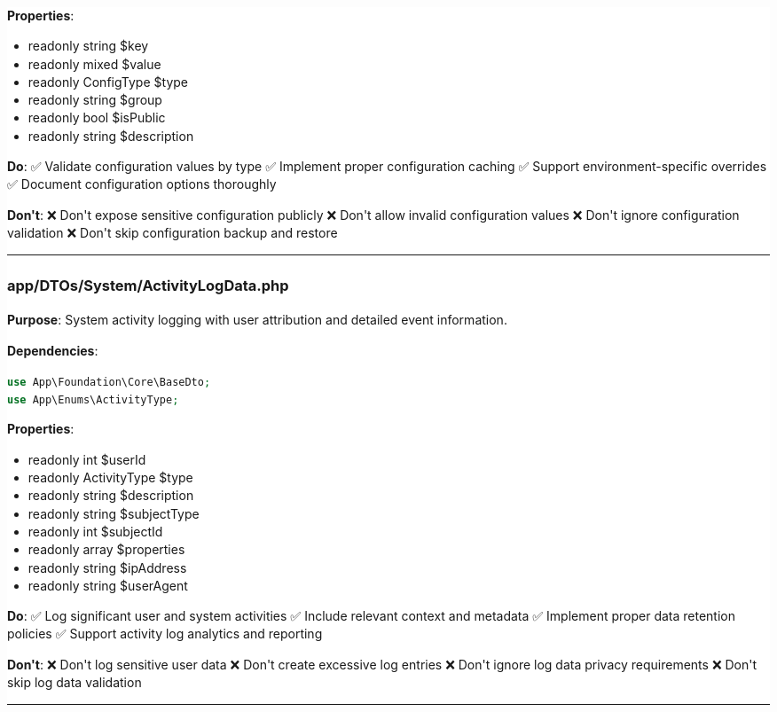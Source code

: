 **Properties**:
- readonly string $key
- readonly mixed $value
- readonly ConfigType $type
- readonly string $group
- readonly bool $isPublic
- readonly string $description

**Do**:
✅ Validate configuration values by type
✅ Implement proper configuration caching
✅ Support environment-specific overrides
✅ Document configuration options thoroughly

**Don't**:
❌ Don't expose sensitive configuration publicly
❌ Don't allow invalid configuration values
❌ Don't ignore configuration validation
❌ Don't skip configuration backup and restore

---

### app/DTOs/System/ActivityLogData.php

**Purpose**: System activity logging with user attribution and detailed event information.

**Dependencies**:
```php
use App\Foundation\Core\BaseDto;
use App\Enums\ActivityType;
```

**Properties**:
- readonly int $userId
- readonly ActivityType $type
- readonly string $description
- readonly string $subjectType
- readonly int $subjectId
- readonly array $properties
- readonly string $ipAddress
- readonly string $userAgent

**Do**:
✅ Log significant user and system activities
✅ Include relevant context and metadata
✅ Implement proper data retention policies
✅ Support activity log analytics and reporting

**Don't**:
❌ Don't log sensitive user data
❌ Don't create excessive log entries
❌ Don't ignore log data privacy requirements
❌ Don't skip log data validation

---
